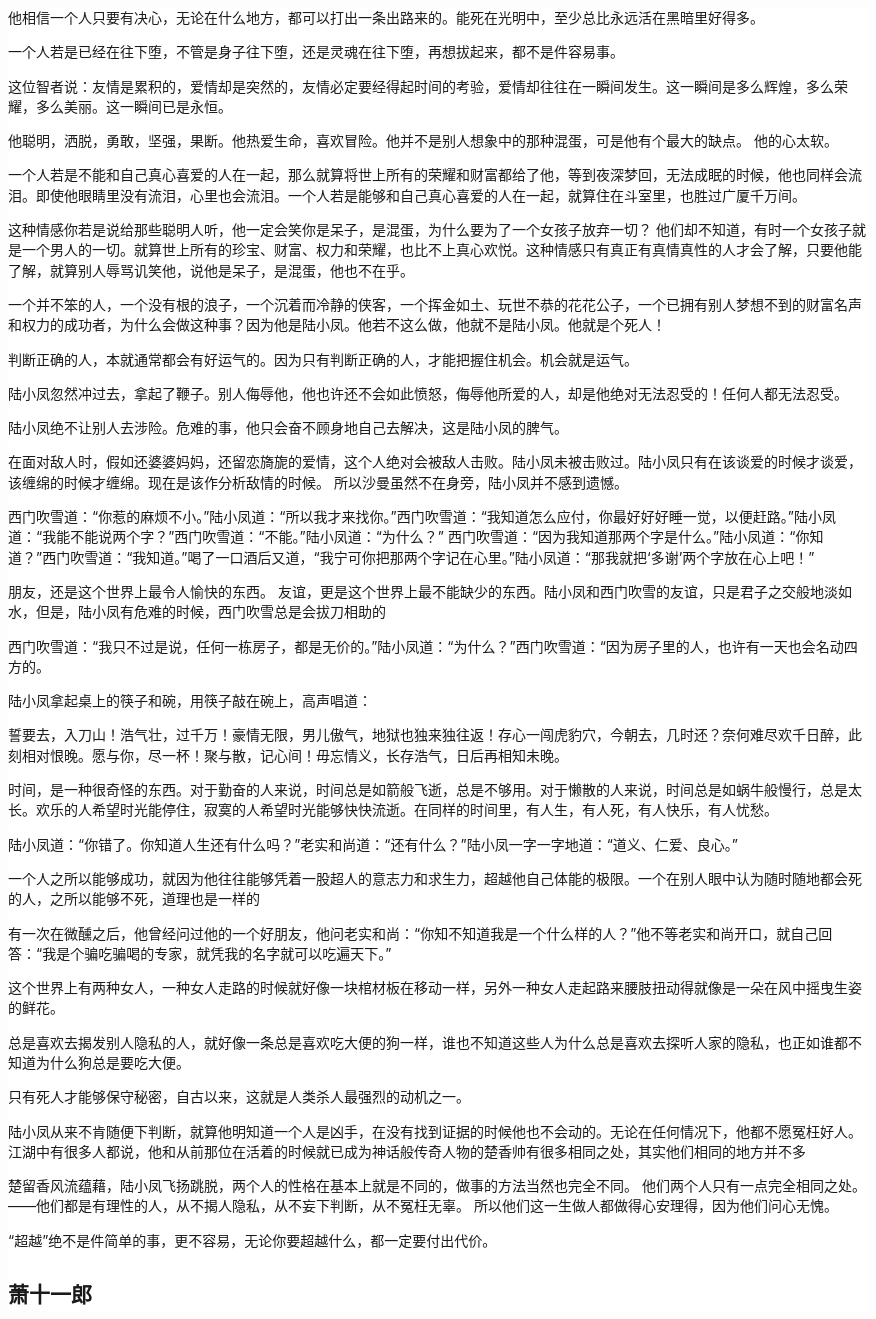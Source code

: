 他相信一个人只要有决心，无论在什么地方，都可以打出一条出路来的。能死在光明中，至少总比永远活在黑暗里好得多。

一个人若是已经在往下堕，不管是身子往下堕，还是灵魂在往下堕，再想拔起来，都不是件容易事。

这位智者说：友情是累积的，爱情却是突然的，友情必定要经得起时间的考验，爱情却往往在一瞬间发生。这一瞬间是多么辉煌，多么荣耀，多么美丽。这一瞬间已是永恒。

他聪明，洒脱，勇敢，坚强，果断。他热爱生命，喜欢冒险。他并不是别人想象中的那种混蛋，可是他有个最大的缺点。 他的心太软。

一个人若是不能和自己真心喜爱的人在一起，那么就算将世上所有的荣耀和财富都给了他，等到夜深梦回，无法成眠的时候，他也同样会流泪。即使他眼睛里没有流泪，心里也会流泪。一个人若是能够和自己真心喜爱的人在一起，就算住在斗室里，也胜过广厦千万间。

这种情感你若是说给那些聪明人听，他一定会笑你是呆子，是混蛋，为什么要为了一个女孩子放弃一切？ 他们却不知道，有时一个女孩子就是一个男人的一切。就算世上所有的珍宝、财富、权力和荣耀，也比不上真心欢悦。这种情感只有真正有真情真性的人才会了解，只要他能了解，就算别人辱骂讥笑他，说他是呆子，是混蛋，他也不在乎。

一个并不笨的人，一个没有根的浪子，一个沉着而冷静的侠客，一个挥金如土、玩世不恭的花花公子，一个已拥有别人梦想不到的财富名声和权力的成功者，为什么会做这种事？因为他是陆小凤。他若不这么做，他就不是陆小凤。他就是个死人！

判断正确的人，本就通常都会有好运气的。因为只有判断正确的人，才能把握住机会。机会就是运气。

陆小凤忽然冲过去，拿起了鞭子。别人侮辱他，他也许还不会如此愤怒，侮辱他所爱的人，却是他绝对无法忍受的！任何人都无法忍受。

陆小凤绝不让别人去涉险。危难的事，他只会奋不顾身地自己去解决，这是陆小凤的脾气。

在面对敌人时，假如还婆婆妈妈，还留恋旖旎的爱情，这个人绝对会被敌人击败。陆小凤未被击败过。陆小凤只有在该谈爱的时候才谈爱，该缠绵的时候才缠绵。现在是该作分析敌情的时候。 所以沙曼虽然不在身旁，陆小凤并不感到遗憾。

西门吹雪道：“你惹的麻烦不小。”陆小凤道：“所以我才来找你。”西门吹雪道：“我知道怎么应付，你最好好好睡一觉，以便赶路。”陆小凤道：“我能不能说两个字？”西门吹雪道：“不能。”陆小凤道：“为什么？” 西门吹雪道：“因为我知道那两个字是什么。”陆小凤道：“你知道？”西门吹雪道：“我知道。”喝了一口酒后又道，“我宁可你把那两个字记在心里。”陆小凤道：“那我就把‘多谢’两个字放在心上吧！”

朋友，还是这个世界上最令人愉快的东西。 友谊，更是这个世界上最不能缺少的东西。陆小凤和西门吹雪的友谊，只是君子之交般地淡如水，但是，陆小凤有危难的时候，西门吹雪总是会拔刀相助的

西门吹雪道：“我只不过是说，任何一栋房子，都是无价的。”陆小凤道：“为什么？”西门吹雪道：“因为房子里的人，也许有一天也会名动四方的。

陆小凤拿起桌上的筷子和碗，用筷子敲在碗上，高声唱道：

誓要去，入刀山！浩气壮，过千万！豪情无限，男儿傲气，地狱也独来独往返！存心一闯虎豹穴，今朝去，几时还？奈何难尽欢千日醉，此刻相对恨晚。愿与你，尽一杯！聚与散，记心间！毋忘情义，长存浩气，日后再相知未晚。

时间，是一种很奇怪的东西。对于勤奋的人来说，时间总是如箭般飞逝，总是不够用。对于懒散的人来说，时间总是如蜗牛般慢行，总是太长。欢乐的人希望时光能停住，寂寞的人希望时光能够快快流逝。在同样的时间里，有人生，有人死，有人快乐，有人忧愁。

陆小凤道：“你错了。你知道人生还有什么吗？”老实和尚道：“还有什么？”陆小凤一字一字地道：“道义、仁爱、良心。”

一个人之所以能够成功，就因为他往往能够凭着一股超人的意志力和求生力，超越他自己体能的极限。一个在别人眼中认为随时随地都会死的人，之所以能够不死，道理也是一样的

有一次在微醺之后，他曾经问过他的一个好朋友，他问老实和尚：“你知不知道我是一个什么样的人？”他不等老实和尚开口，就自己回答：“我是个骗吃骗喝的专家，就凭我的名字就可以吃遍天下。”

这个世界上有两种女人，一种女人走路的时候就好像一块棺材板在移动一样，另外一种女人走起路来腰肢扭动得就像是一朵在风中摇曳生姿的鲜花。

总是喜欢去揭发别人隐私的人，就好像一条总是喜欢吃大便的狗一样，谁也不知道这些人为什么总是喜欢去探听人家的隐私，也正如谁都不知道为什么狗总是要吃大便。

只有死人才能够保守秘密，自古以来，这就是人类杀人最强烈的动机之一。

陆小凤从来不肯随便下判断，就算他明知道一个人是凶手，在没有找到证据的时候他也不会动的。无论在任何情况下，他都不愿冤枉好人。江湖中有很多人都说，他和从前那位在活着的时候就已成为神话般传奇人物的楚香帅有很多相同之处，其实他们相同的地方并不多

楚留香风流蕴藉，陆小凤飞扬跳脱，两个人的性格在基本上就是不同的，做事的方法当然也完全不同。 他们两个人只有一点完全相同之处。——他们都是有理性的人，从不揭人隐私，从不妄下判断，从不冤枉无辜。 所以他们这一生做人都做得心安理得，因为他们问心无愧。

“超越”绝不是件简单的事，更不容易，无论你要超越什么，都一定要付出代价。

## 萧十一郎
